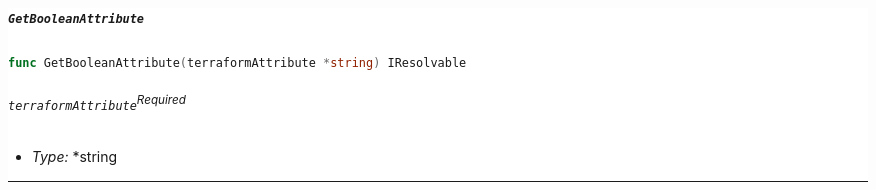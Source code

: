 ##### `GetBooleanAttribute` <a name="GetBooleanAttribute" id="@cdktf/provider-hcp.vaultSecretsRotatingSecret.VaultSecretsRotatingSecretAzureApplicationPasswordOutputReference.getBooleanAttribute"></a>

```go
func GetBooleanAttribute(terraformAttribute *string) IResolvable
```

###### `terraformAttribute`<sup>Required</sup> <a name="terraformAttribute" id="@cdktf/provider-hcp.vaultSecretsRotatingSecret.VaultSecretsRotatingSecretAzureApplicationPasswordOutputReference.getBooleanAttribute.parameter.terraformAttribute"></a>

- *Type:* *string

---

